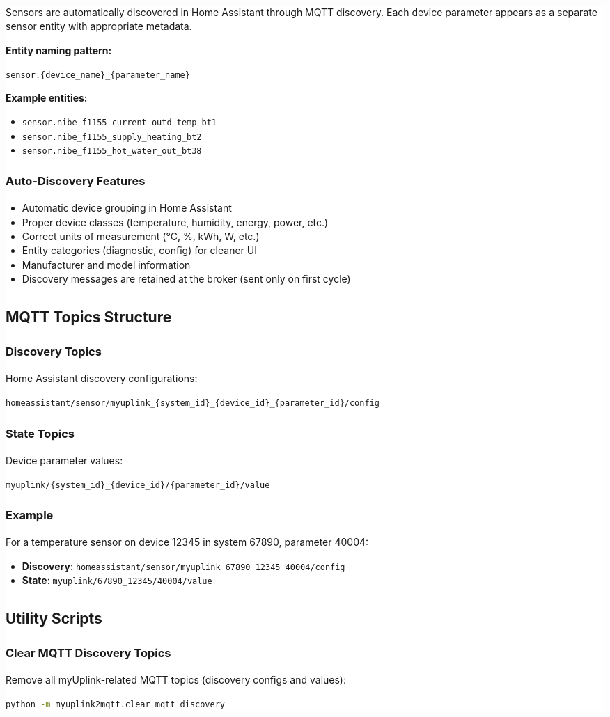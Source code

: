 Sensors are automatically discovered in Home Assistant through MQTT discovery. Each device parameter appears as a separate sensor entity with appropriate metadata.

**Entity naming pattern:**

```
sensor.{device_name}_{parameter_name}
```

**Example entities:**

- `sensor.nibe_f1155_current_outd_temp_bt1`
- `sensor.nibe_f1155_supply_heating_bt2`
- `sensor.nibe_f1155_hot_water_out_bt38`

### Auto-Discovery Features

- Automatic device grouping in Home Assistant
- Proper device classes (temperature, humidity, energy, power, etc.)
- Correct units of measurement (°C, %, kWh, W, etc.)
- Entity categories (diagnostic, config) for cleaner UI
- Manufacturer and model information
- Discovery messages are retained at the broker (sent only on first cycle)

## MQTT Topics Structure

### Discovery Topics

Home Assistant discovery configurations:

```
homeassistant/sensor/myuplink_{system_id}_{device_id}_{parameter_id}/config
```

### State Topics

Device parameter values:

```
myuplink/{system_id}_{device_id}/{parameter_id}/value
```

### Example

For a temperature sensor on device 12345 in system 67890, parameter 40004:

- **Discovery**: `homeassistant/sensor/myuplink_67890_12345_40004/config`
- **State**: `myuplink/67890_12345/40004/value`

## Utility Scripts

### Clear MQTT Discovery Topics

Remove all myUplink-related MQTT topics (discovery configs and values):

```bash
python -m myuplink2mqtt.clear_mqtt_discovery
```
